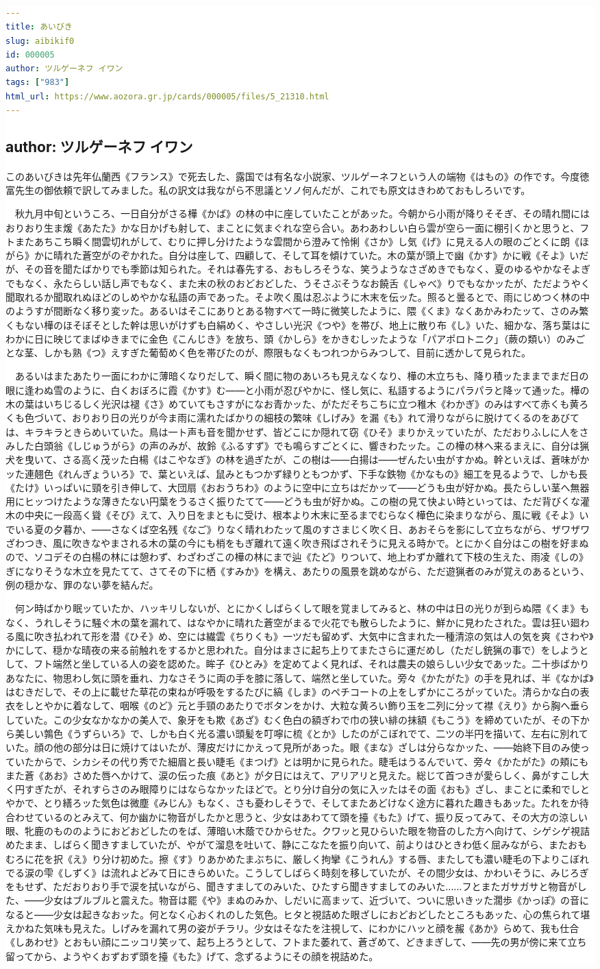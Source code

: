 ```yaml
---
title: あいびき
slug: aibikif0
id: 000005
author: ツルゲーネフ イワン
tags: ["983"]
html_url: https://www.aozora.gr.jp/cards/000005/files/5_21310.html
---
```


## author: ツルゲーネフ イワン

このあいびきは先年仏蘭西《フランス》で死去した、露国では有名な小説家、ツルゲーネフという人の端物《はもの》の作です。今度徳富先生の御依頼で訳してみました。私の訳文は我ながら不思議とソノ何んだが、これでも原文はきわめておもしろいです。





　秋九月中旬というころ、一日自分がさる樺《かば》の林の中に座していたことがあッた。今朝から小雨が降りそそぎ、その晴れ間にはおりおり生ま煖《あたた》かな日かげも射して、まことに気まぐれな空ら合い。あわあわしい白ら雲が空ら一面に棚引くかと思うと、フトまたあちこち瞬く間雲切れがして、むりに押し分けたような雲間から澄みて怜悧《さか》し気《げ》に見える人の眼のごとくに朗《ほがら》かに晴れた蒼空がのぞかれた。自分は座して、四顧して、そして耳を傾けていた。木の葉が頭上で幽《かす》かに戦《そよ》いだが、その音を聞たばかりでも季節は知られた。それは春先する、おもしろそうな、笑うようなさざめきでもなく、夏のゆるやかなそよぎでもなく、永たらしい話し声でもなく、また末の秋のおどおどした、うそさぶそうなお饒舌《しゃべ》りでもなかッたが、ただようやく聞取れるか聞取れぬほどのしめやかな私語の声であった。そよ吹く風は忍ぶように木末を伝ッた。照ると曇るとで、雨にじめつく林の中のようすが間断なく移り変ッた。あるいはそこにありとある物すべて一時に微笑したように、隈《くま》なくあかみわたッて、さのみ繁くもない樺のほそぼそとした幹は思いがけずも白絹めく、やさしい光沢《つや》を帯び、地上に散り布《し》いた、細かな、落ち葉はにわかに日に映じてまばゆきまでに金色《こんじき》を放ち、頭《かしら》をかきむしッたような「パアポロトニク」（蕨の類い）のみごとな茎、しかも熟《つ》えすぎた葡萄めく色を帯びたのが、際限もなくもつれつからみつして、目前に透かして見られた。

　あるいはまたあたり一面にわかに薄暗くなりだして、瞬く間に物のあいろも見えなくなり、樺の木立ちも、降り積ッたままでまだ日の眼に逢わぬ雪のように、白くおぼろに霞《かす》む――と小雨が忍びやかに、怪し気に、私語するようにパラパラと降ッて通ッた。樺の木の葉はいちじるしく光沢は褪《さ》めていてもさすがになお青かッた、がただそちこちに立つ稚木《わかぎ》のみはすべて赤くも黄ろくも色づいて、おりおり日の光りが今ま雨に濡れたばかりの細枝の繁味《しげみ》を漏《も》れて滑りながらに脱けてくるのをあびては、キラキラときらめいていた。鳥は一ト声も音を聞かせず、皆どこにか隠れて窃《ひそ》まりかえッていたが、ただおりふしに人をさみした白頭翁《しじゅうがら》の声のみが、故鈴《ふるすず》でも鳴らすごとくに、響きわたッた。この樺の林へ来るまえに、自分は猟犬を曳いて、さる高く茂ッた白楊《はこやなぎ》の林を過ぎたが、この樹は――白揚は――ぜんたい虫がすかぬ。幹といえば、蒼味がかッた連翹色《れんぎょういろ》で、葉といえば、鼠みともつかず緑りともつかず、下手な鉄物《かなもの》細工を見るようで、しかも長《たけ》いっぱいに頸を引き伸して、大団扇《おおうちわ》のように空中に立ちはだかッて――どうも虫が好かぬ。長たらしい茎へ無器用にヒッつけたような薄きたない円葉をうるさく振りたてて――どうも虫が好かぬ。この樹の見て快よい時といっては、ただ背びくな灌木の中央に一段高く聳《そび》えて、入り日をまともに受け、根本より木末に至るまでむらなく樺色に染まりながら、風に戦《そよ》いでいる夏の夕暮か、――さなくば空名残《なご》りなく晴れわたッて風のすさまじく吹く日、あおそらを影にして立ちながら、ザワザワざわつき、風に吹きなやまされる木の葉の今にも梢をもぎ離れて遠く吹き飛ばされそうに見える時かで。とにかく自分はこの樹を好まぬので、ソコデその白楊の林には憩わず、わざわざこの樺の林にまで辿《たど》りついて、地上わずか離れて下枝の生えた、雨凌《しの》ぎになりそうな木立を見たてて、さてその下に栖《すみか》を構え、あたりの風景を跳めながら、ただ遊猟者のみが覚えのあるという、例の穏かな、罪のない夢を結んだ。

　何ン時ばかり眠ッていたか、ハッキリしないが、とにかくしばらくして眼を覚ましてみると、林の中は日の光りが到らぬ隈《くま》もなく、うれしそうに騒ぐ木の葉を漏れて、はなやかに晴れた蒼空がまるで火花でも散らしたように、鮮かに見わたされた。雲は狂い廻わる風に吹き払われて形を潜《ひそ》め、空には繊雲《ちりくも》一ツだも留めず、大気中に含まれた一種清涼の気は人の気を爽《さわや》かにして、穏かな晴夜の来る前触れをするかと思われた。自分はまさに起ち上りてまたさらに運だめし（ただし銃猟の事で）をしようとして、フト端然と坐している人の姿を認めた。眸子《ひとみ》を定めてよく見れば、それは農夫の娘らしい少女であッた。二十歩ばかりあなたに、物思わし気に頭を垂れ、力なさそうに両の手を膝に落して、端然と坐していた。旁々《かたがた》の手を見れば、半《なかば》はむきだしで、その上に載せた草花の束ねが呼吸をするたびに縞《しま》のペチコートの上をしずかにころがッていた。清らかな白の表衣をしとやかに着なして、咽喉《のど》元と手頸のあたりでボタンをかけ、大粒な黄ろい飾り玉を二列に分ッて襟《えり》から胸へ垂らしていた。この少女なかなかの美人で、象牙をも欺《あざ》むく色白の額ぎわで巾の狭い緋の抹額《もこう》を締めていたが、その下から美しい鶉色《うずらいろ》で、しかも白く光る濃い頭髪を叮嚀に梳《とか》したのがこぼれでて、二ツの半円を描いて、左右に別れていた。顔の他の部分は日に焼けてはいたが、薄皮だけにかえって見所があった。眼《まな》ざしは分らなかッた、――始終下目のみ使っていたからで、シカシその代り秀でた細眉と長い睫毛《まつげ》とは明かに見られた。睫毛はうるんでいて、旁々《かたがた》の頬にもまた蒼《あお》さめた唇へかけて、涙の伝った痕《あと》が夕日にはえて、アリアリと見えた。総じて首つきが愛らしく、鼻がすこし大く円すぎたが、それすらさのみ眼障りにはならなかッたほどで。とり分け自分の気に入ッたはその面《おも》ざし、まことに柔和でしとやかで、とり繕ろッた気色は微塵《みじん》もなく、さも憂わしそうで、そしてまたあどけなく途方に暮れた趣きもあッた。たれをか待合わせているのとみえて、何か幽かに物音がしたかと思うと、少女はあわてて頭を擡《もた》げて、振り反ってみて、その大方の涼しい眼、牝鹿のもののようにおどおどしたのをば、薄暗い木蔭でひからせた。クワッと見ひらいた眼を物音のした方へ向けて、シゲシゲ視詰めたまま、しばらく聞きすましていたが、やがて溜息を吐いて、静にこなたを振り向いて、前よりはひときわ低く屈みながら、またおもむろに花を択《え》り分け初めた。擦《す》りあかめたまぶちに、厳しく拘攣《こうれん》する唇、またしても濃い睫毛の下よりこぼれでる涙の雫《しずく》は流れよどみて日にきらめいた。こうしてしばらく時刻を移していたが、その間少女は、かわいそうに、みじろぎをもせず、ただおりおり手で涙を拭いながら、聞きすましてのみいた、ひたすら聞きすましてのみいた……フとまたガサガサと物音がした、――少女はブルブルと震えた。物音は罷《や》まぬのみか、しだいに高まッて、近づいて、ついに思いきッた濶歩《かっぽ》の音になると――少女は起きなおッた。何となく心おくれのした気色。ヒタと視詰めた眼ざしにおどおどしたところもあッた、心の焦られて堪えかねた気味も見えた。しげみを漏れて男の姿がチラリ。少女はそなたを注視して、にわかにハッと顔を赧《あか》らめて、我も仕合《しあわせ》とおもい顔にニッコリ笑ッて、起ち上ろうとして、フトまた萎れて、蒼ざめて、どきまぎして、――先の男が傍に来て立ち留ってから、ようやくおずおず頭を擡《もた》げて、念ずるようにその顔を視詰めた。
